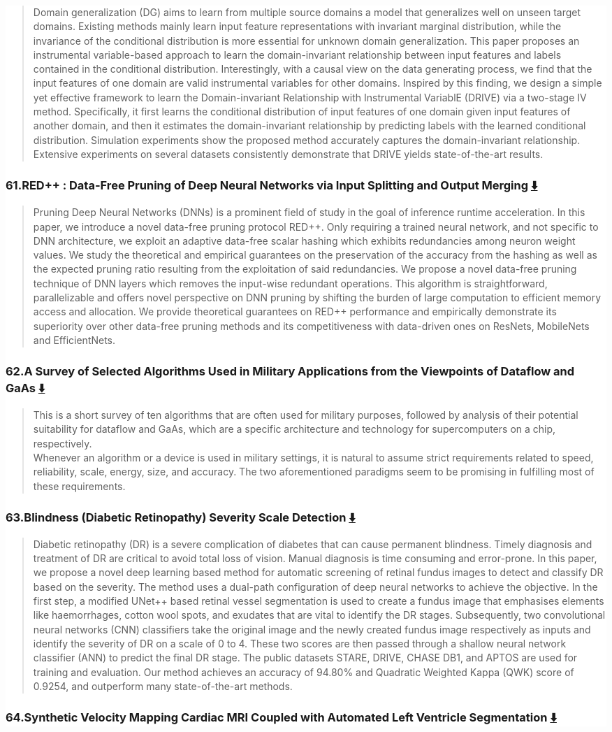 >  Domain generalization (DG) aims to learn from multiple source domains a model that generalizes well on unseen target domains. Existing methods mainly learn input feature representations with invariant marginal distribution, while the invariance of the conditional distribution is more essential for unknown domain generalization. This paper proposes an instrumental variable-based approach to learn the domain-invariant relationship between input features and labels contained in the conditional distribution. Interestingly, with a causal view on the data generating process, we find that the input features of one domain are valid instrumental variables for other domains. Inspired by this finding, we design a simple yet effective framework to learn the Domain-invariant Relationship with Instrumental VariablE (DRIVE) via a two-stage IV method. Specifically, it first learns the conditional distribution of input features of one domain given input features of another domain, and then it estimates the domain-invariant relationship by predicting labels with the learned conditional distribution. Simulation experiments show the proposed method accurately captures the domain-invariant relationship. Extensive experiments on several datasets consistently demonstrate that DRIVE yields state-of-the-art results.      
### 61.RED++ : Data-Free Pruning of Deep Neural Networks via Input Splitting and Output Merging  [ :arrow_down: ](https://arxiv.org/pdf/2110.01397.pdf)
>  Pruning Deep Neural Networks (DNNs) is a prominent field of study in the goal of inference runtime acceleration. In this paper, we introduce a novel data-free pruning protocol RED++. Only requiring a trained neural network, and not specific to DNN architecture, we exploit an adaptive data-free scalar hashing which exhibits redundancies among neuron weight values. We study the theoretical and empirical guarantees on the preservation of the accuracy from the hashing as well as the expected pruning ratio resulting from the exploitation of said redundancies. We propose a novel data-free pruning technique of DNN layers which removes the input-wise redundant operations. This algorithm is straightforward, parallelizable and offers novel perspective on DNN pruning by shifting the burden of large computation to efficient memory access and allocation. We provide theoretical guarantees on RED++ performance and empirically demonstrate its superiority over other data-free pruning methods and its competitiveness with data-driven ones on ResNets, MobileNets and EfficientNets.      
### 62.A Survey of Selected Algorithms Used in Military Applications from the Viewpoints of Dataflow and GaAs  [ :arrow_down: ](https://arxiv.org/pdf/2110.01389.pdf)
>  This is a short survey of ten algorithms that are often used for military purposes, followed by analysis of their potential suitability for dataflow and GaAs, which are a specific architecture and technology for supercomputers on a chip, respectively. <br>Whenever an algorithm or a device is used in military settings, it is natural to assume strict requirements related to speed, reliability, scale, energy, size, and accuracy. The two aforementioned paradigms seem to be promising in fulfilling most of these requirements.      
### 63.Blindness (Diabetic Retinopathy) Severity Scale Detection  [ :arrow_down: ](https://arxiv.org/pdf/2110.01333.pdf)
>  Diabetic retinopathy (DR) is a severe complication of diabetes that can cause permanent blindness. Timely diagnosis and treatment of DR are critical to avoid total loss of vision. Manual diagnosis is time consuming and error-prone. In this paper, we propose a novel deep learning based method for automatic screening of retinal fundus images to detect and classify DR based on the severity. The method uses a dual-path configuration of deep neural networks to achieve the objective. In the first step, a modified UNet++ based retinal vessel segmentation is used to create a fundus image that emphasises elements like haemorrhages, cotton wool spots, and exudates that are vital to identify the DR stages. Subsequently, two convolutional neural networks (CNN) classifiers take the original image and the newly created fundus image respectively as inputs and identify the severity of DR on a scale of 0 to 4. These two scores are then passed through a shallow neural network classifier (ANN) to predict the final DR stage. The public datasets STARE, DRIVE, CHASE DB1, and APTOS are used for training and evaluation. Our method achieves an accuracy of 94.80% and Quadratic Weighted Kappa (QWK) score of 0.9254, and outperform many state-of-the-art methods.      
### 64.Synthetic Velocity Mapping Cardiac MRI Coupled with Automated Left Ventricle Segmentation  [ :arrow_down: ](https://arxiv.org/pdf/2110.01304.pdf)